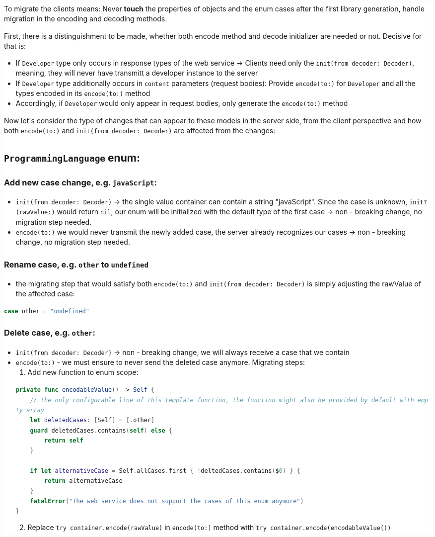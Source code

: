  To migrate the clients means: Never **touch** the properties of objects and the enum cases after the first library generation, handle migration
 in the encoding and decoding methods.
 
 First, there is a distinguishment to be made, whether both encode method and decode initializer are needed or not. Decisive for that is:
 - If `Developer` type only occurs in response types of the web service -> Clients need only the `init(from decoder: Decoder)`,
 meaning, they will never have transmitt a developer instance to the server
 - If `Developer` type additionally occurs in `content` parameters (request bodies): Provide `encode(to:)` for `Developer`
 and all the types encoded in its `encode(to:)` method
 - Accordingly, if `Developer` would only appear in request bodies, only generate the `encode(to:)` method
 
 
 Now let's consider the type of changes that can appear to these models in the server side, from the client perspective and how both `encode(to:)` and
 `init(from decoder: Decoder)` are affected from the changes:
 
 ## `ProgrammingLanguage` enum:
 ### Add new case change, e.g. `javaScript`:
- `init(from decoder: Decoder)` -> the single value container can contain a string "javaScript". Since the case is unknown, `init?(rawValue:)`
would return `nil`, our enum will be initialized with the default type of the first case -> non - breaking change, no migration step needed.
- `encode(to:)` we would never transmit the newly added case, the server already recognizes our cases -> non - breaking change, no migration step needed.
 ### Rename case, e.g. `other` to `undefined`
- the migrating step that would satisfy both `encode(to:)` and `init(from decoder: Decoder)` is simply adjusting the rawValue of the affected case:
```swift
case other = "undefined"
```
 ### Delete case, e.g. `other`:
- `init(from decoder: Decoder)` -> non - breaking change, we will always receive a case that we contain
- `encode(to:)` - we must ensure to never send the deleted case anymore. Migrating steps:
    1. Add new function to enum scope:
    ```swift
    private func encodableValue() -> Self {
        // the only configurable line of this template function, the function might also be provided by default with empty array
        let deletedCases: [Self] = [.other]
        guard deletedCases.contains(self) else {
            return self
        }
        
        if let alternativeCase = Self.allCases.first { !deltedCases.contains($0) } {
            return alternativeCase
        }
        fatalError("The web service does not support the cases of this enum anymore")
    }
    ```
    2. Replace `try container.encode(rawValue)` in `encode(to:)` method with `try container.encode(encodableValue())`
 